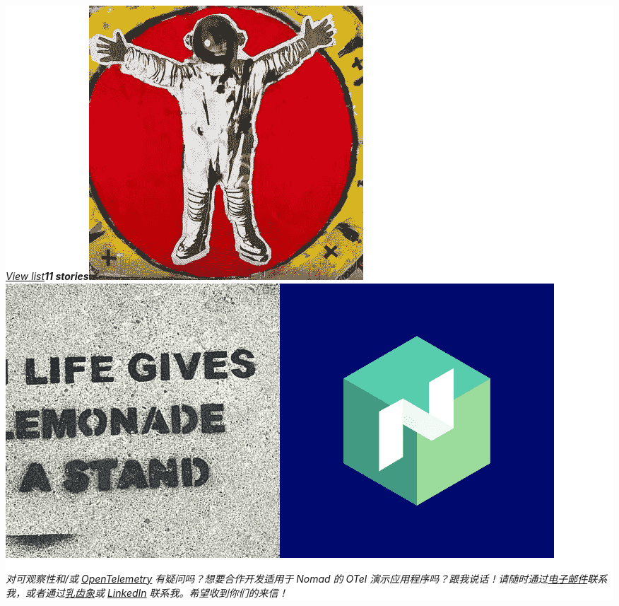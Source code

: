 *[View list](https://adri-v.medium.com/list/justintime-nomad-cc5d249a172b?source=post_page-----7a58d2fa07a0--------------------------------)**11 stories**![Picture of a mural featuring an astronaut surrounded by a circle.](img/de08af9cd14a133eb6337987debfb7a4.png)**![](img/90c44c34a8748c582208823f9622fadb.png)**![The nomad logo on a dark Tucows blue background](img/419df386114d12b8672112c7271b5df4.png)*

*对可观察性和/或 [OpenTelemetry](https://opentelemetry.io) 有疑问吗？想要合作开发适用于 Nomad 的 OTel 演示应用程序吗？跟我说话！请随时通过[电子邮件](mailto:devrel@lightstep.com)联系我，或者通过[乳齿象](https://hachyderm.io/@adrianamvillela)或 [LinkedIn](https://www.linkedin.com/in/adrianavillela) 联系我。希望收到你们的来信！*